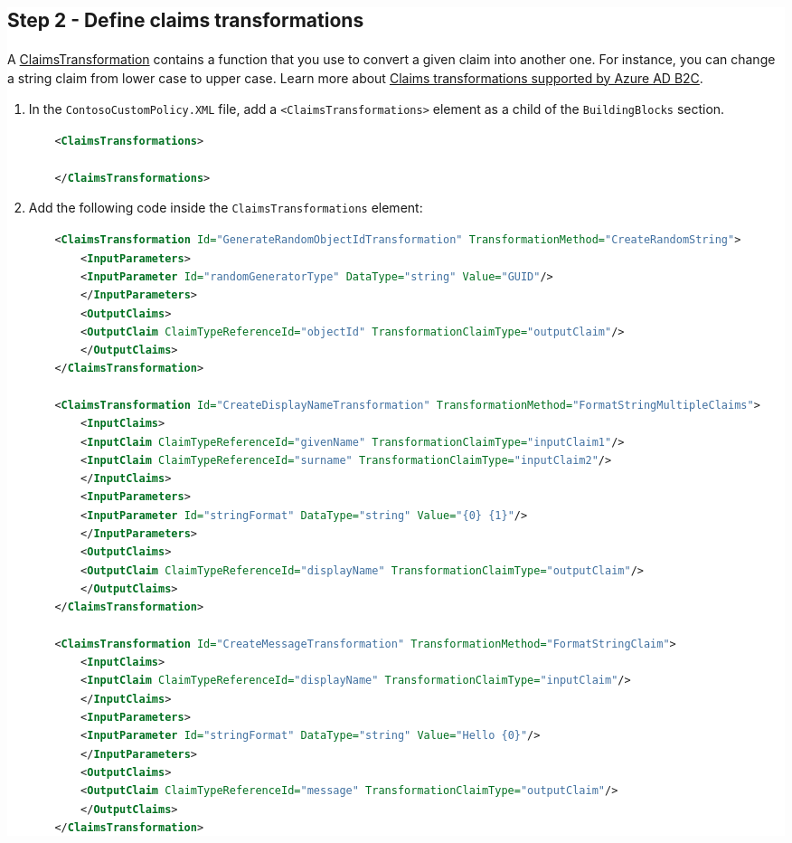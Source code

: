 
## Step 2 - Define claims transformations 

A [ClaimsTransformation](claimstransformations.md) contains a function that you use to convert a given claim into another one. For instance, you can change a string claim from lower case to upper case. Learn more about [Claims transformations supported by Azure AD B2C](claimstransformations.md#claims-transformations-reference). 

1. In the `ContosoCustomPolicy.XML` file, add a `<ClaimsTransformations>` element as a child of the `BuildingBlocks` section. 
    ```xml
        <ClaimsTransformations>
        
        </ClaimsTransformations>
    ```

1. Add the following code inside the `ClaimsTransformations` element:

    ```xml
        <ClaimsTransformation Id="GenerateRandomObjectIdTransformation" TransformationMethod="CreateRandomString">
            <InputParameters>
            <InputParameter Id="randomGeneratorType" DataType="string" Value="GUID"/>
            </InputParameters>
            <OutputClaims>
            <OutputClaim ClaimTypeReferenceId="objectId" TransformationClaimType="outputClaim"/>
            </OutputClaims>
        </ClaimsTransformation>
    
        <ClaimsTransformation Id="CreateDisplayNameTransformation" TransformationMethod="FormatStringMultipleClaims">
            <InputClaims>
            <InputClaim ClaimTypeReferenceId="givenName" TransformationClaimType="inputClaim1"/>
            <InputClaim ClaimTypeReferenceId="surname" TransformationClaimType="inputClaim2"/>
            </InputClaims>
            <InputParameters>
            <InputParameter Id="stringFormat" DataType="string" Value="{0} {1}"/>
            </InputParameters>
            <OutputClaims>
            <OutputClaim ClaimTypeReferenceId="displayName" TransformationClaimType="outputClaim"/>
            </OutputClaims>
        </ClaimsTransformation>
    
        <ClaimsTransformation Id="CreateMessageTransformation" TransformationMethod="FormatStringClaim">
            <InputClaims>
            <InputClaim ClaimTypeReferenceId="displayName" TransformationClaimType="inputClaim"/>
            </InputClaims>
            <InputParameters>
            <InputParameter Id="stringFormat" DataType="string" Value="Hello {0}"/>
            </InputParameters>
            <OutputClaims>
            <OutputClaim ClaimTypeReferenceId="message" TransformationClaimType="outputClaim"/>
            </OutputClaims>
        </ClaimsTransformation> 
    ```
